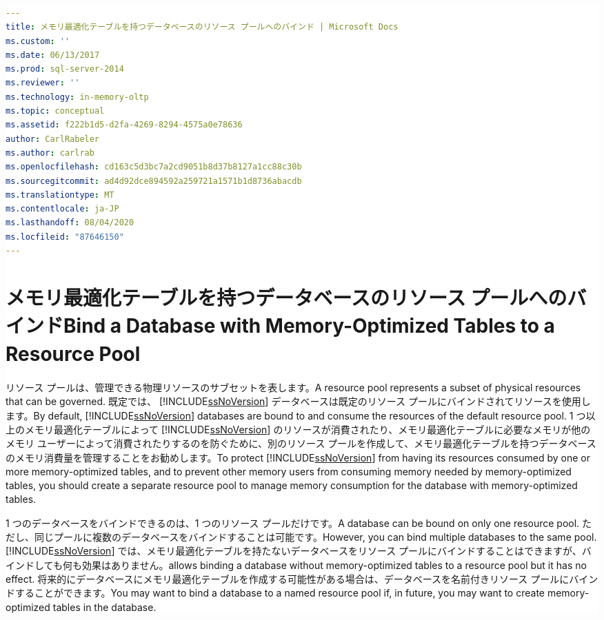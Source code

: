 ```yaml
---
title: メモリ最適化テーブルを持つデータベースのリソース プールへのバインド | Microsoft Docs
ms.custom: ''
ms.date: 06/13/2017
ms.prod: sql-server-2014
ms.reviewer: ''
ms.technology: in-memory-oltp
ms.topic: conceptual
ms.assetid: f222b1d5-d2fa-4269-8294-4575a0e78636
author: CarlRabeler
ms.author: carlrab
ms.openlocfilehash: cd163c5d3bc7a2cd9051b8d37b8127a1cc88c30b
ms.sourcegitcommit: ad4d92dce894592a259721a1571b1d8736abacdb
ms.translationtype: MT
ms.contentlocale: ja-JP
ms.lasthandoff: 08/04/2020
ms.locfileid: "87646150"
---
```

# <a name="bind-a-database-with-memory-optimized-tables-to-a-resource-pool"></a><span data-ttu-id="b499f-102">メモリ最適化テーブルを持つデータベースのリソース プールへのバインド</span><span class="sxs-lookup"><span data-stu-id="b499f-102">Bind a Database with Memory-Optimized Tables to a Resource Pool</span></span>
  <span data-ttu-id="b499f-103">リソース プールは、管理できる物理リソースのサブセットを表します。</span><span class="sxs-lookup"><span data-stu-id="b499f-103">A resource pool represents a subset of physical resources that can be governed.</span></span> <span data-ttu-id="b499f-104">既定では、 [!INCLUDE[ssNoVersion](../../includes/ssnoversion-md.md)] データベースは既定のリソース プールにバインドされてリソースを使用します。</span><span class="sxs-lookup"><span data-stu-id="b499f-104">By default, [!INCLUDE[ssNoVersion](../../includes/ssnoversion-md.md)] databases are bound to and consume the resources of the default resource pool.</span></span> <span data-ttu-id="b499f-105">1 つ以上のメモリ最適化テーブルによって [!INCLUDE[ssNoVersion](../../includes/ssnoversion-md.md)] のリソースが消費されたり、メモリ最適化テーブルに必要なメモリが他のメモリ ユーザーによって消費されたりするのを防ぐために、別のリソース プールを作成して、メモリ最適化テーブルを持つデータベースのメモリ消費量を管理することをお勧めします。</span><span class="sxs-lookup"><span data-stu-id="b499f-105">To protect [!INCLUDE[ssNoVersion](../../includes/ssnoversion-md.md)] from having its resources consumed by one or more memory-optimized tables, and to prevent other memory users from consuming memory needed by memory-optimized tables, you should create a separate resource pool to manage memory consumption for the database with memory-optimized tables.</span></span>  
  
 <span data-ttu-id="b499f-106">1 つのデータベースをバインドできるのは、1 つのリソース プールだけです。</span><span class="sxs-lookup"><span data-stu-id="b499f-106">A database can be bound on only one resource pool.</span></span> <span data-ttu-id="b499f-107">ただし、同じプールに複数のデータベースをバインドすることは可能です。</span><span class="sxs-lookup"><span data-stu-id="b499f-107">However, you can bind multiple databases to the same pool.</span></span> [!INCLUDE[ssNoVersion](../../includes/ssnoversion-md.md)] <span data-ttu-id="b499f-108">では、メモリ最適化テーブルを持たないデータベースをリソース プールにバインドすることはできますが、バインドしても何も効果はありません。</span><span class="sxs-lookup"><span data-stu-id="b499f-108">allows binding a database without memory-optimized tables to a resource pool but it has no effect.</span></span> <span data-ttu-id="b499f-109">将来的にデータベースにメモリ最適化テーブルを作成する可能性がある場合は、データベースを名前付きリソース プールにバインドすることができます。</span><span class="sxs-lookup"><span data-stu-id="b499f-109">You may want to bind a database to a named resource pool if, in future, you may want to create memory-optimized tables in the database.</span></span>  
  